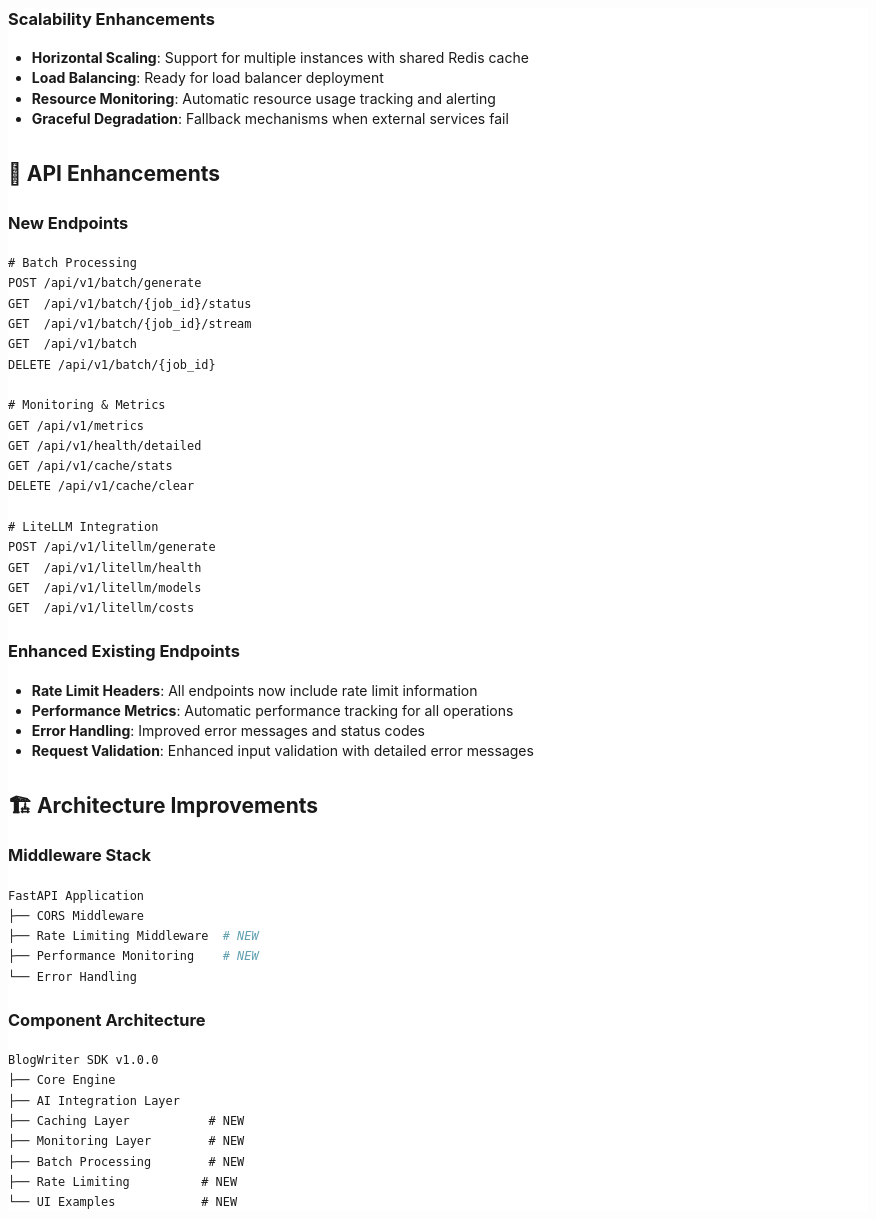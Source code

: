 ### **Scalability Enhancements**
- **Horizontal Scaling**: Support for multiple instances with shared Redis cache
- **Load Balancing**: Ready for load balancer deployment
- **Resource Monitoring**: Automatic resource usage tracking and alerting
- **Graceful Degradation**: Fallback mechanisms when external services fail

## 🔧 **API Enhancements**

### **New Endpoints**
```
# Batch Processing
POST /api/v1/batch/generate
GET  /api/v1/batch/{job_id}/status
GET  /api/v1/batch/{job_id}/stream
GET  /api/v1/batch
DELETE /api/v1/batch/{job_id}

# Monitoring & Metrics
GET /api/v1/metrics
GET /api/v1/health/detailed
GET /api/v1/cache/stats
DELETE /api/v1/cache/clear

# LiteLLM Integration
POST /api/v1/litellm/generate
GET  /api/v1/litellm/health
GET  /api/v1/litellm/models
GET  /api/v1/litellm/costs
```

### **Enhanced Existing Endpoints**
- **Rate Limit Headers**: All endpoints now include rate limit information
- **Performance Metrics**: Automatic performance tracking for all operations
- **Error Handling**: Improved error messages and status codes
- **Request Validation**: Enhanced input validation with detailed error messages

## 🏗️ **Architecture Improvements**

### **Middleware Stack**
```python
FastAPI Application
├── CORS Middleware
├── Rate Limiting Middleware  # NEW
├── Performance Monitoring    # NEW
└── Error Handling
```

### **Component Architecture**
```
BlogWriter SDK v1.0.0
├── Core Engine
├── AI Integration Layer
├── Caching Layer           # NEW
├── Monitoring Layer        # NEW
├── Batch Processing        # NEW
├── Rate Limiting          # NEW
└── UI Examples            # NEW
```

